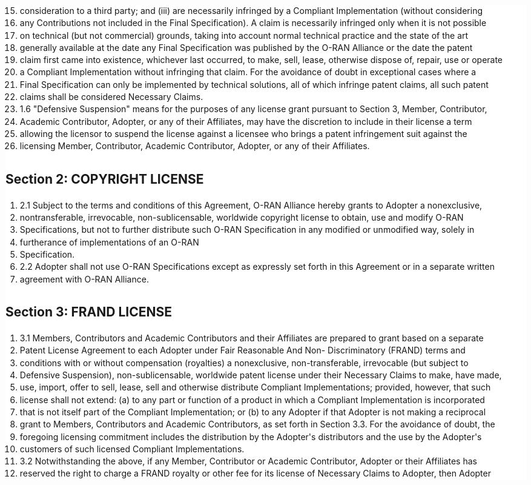 15. consideration to a third party; and (iii) are necessarily infringed by a Compliant Implementation (without considering
16. any Contributions not included in the Final Specification). A claim is necessarily infringed only when it is not possible
17. on technical (but not commercial) grounds, taking into account normal technical practice and the state of the art
18. generally available at the date any Final Specification was published by the O-RAN Alliance or the date the patent
19. claim first came into existence, whichever last occurred, to make, sell, lease, otherwise dispose of, repair, use or operate
20. a Compliant Implementation without infringing that claim. For the avoidance of doubt in exceptional cases where a
21. Final Specification can only be implemented by technical solutions, all of which infringe patent claims, all such patent
22. claims shall be considered Necessary Claims.
23. 1.6 "Defensive Suspension" means for the purposes of any license grant pursuant to Section 3, Member, Contributor,
24. Academic Contributor, Adopter, or any of their Affiliates, may have the discretion to include in their license a term
25. allowing the licensor to suspend the license against a licensee who brings a patent infringement suit against the
26. licensing Member, Contributor, Academic Contributor, Adopter, or any of their Affiliates.

## Section 2: COPYRIGHT LICENSE

1. 2.1 Subject to the terms and conditions of this Agreement, O-RAN Alliance hereby grants to Adopter a nonexclusive,
2. nontransferable, irrevocable, non-sublicensable, worldwide copyright license to obtain, use and modify O-RAN
3. Specifications, but not to further distribute such O-RAN Specification in any modified or unmodified way, solely in
4. furtherance of implementations of an O-RAN
5. Specification.
6. 2.2 Adopter shall not use O-RAN Specifications except as expressly set forth in this Agreement or in a separate written
7. agreement with O-RAN Alliance.

## Section 3: FRAND LICENSE

1. 3.1 Members, Contributors and Academic Contributors and their Affiliates are prepared to grant based on a separate
2. Patent License Agreement to each Adopter under Fair Reasonable And Non- Discriminatory (FRAND) terms and
3. conditions with or without compensation (royalties) a nonexclusive, non-transferable, irrevocable (but subject to
4. Defensive Suspension), non-sublicensable, worldwide patent license under their Necessary Claims to make, have made,
5. use, import, offer to sell, lease, sell and otherwise distribute Compliant Implementations; provided, however, that such
6. license shall not extend: (a) to any part or function of a product in which a Compliant Implementation is incorporated
7. that is not itself part of the Compliant Implementation; or (b) to any Adopter if that Adopter is not making a reciprocal
8. grant to Members, Contributors and Academic Contributors, as set forth in Section 3.3. For the avoidance of doubt, the
9. foregoing licensing commitment includes the distribution by the Adopter's distributors and the use by the Adopter's
10. customers of such licensed Compliant Implementations.
11. 3.2 Notwithstanding the above, if any Member, Contributor or Academic Contributor, Adopter or their Affiliates has
12. reserved the right to charge a FRAND royalty or other fee for its license of Necessary Claims to Adopter, then Adopter